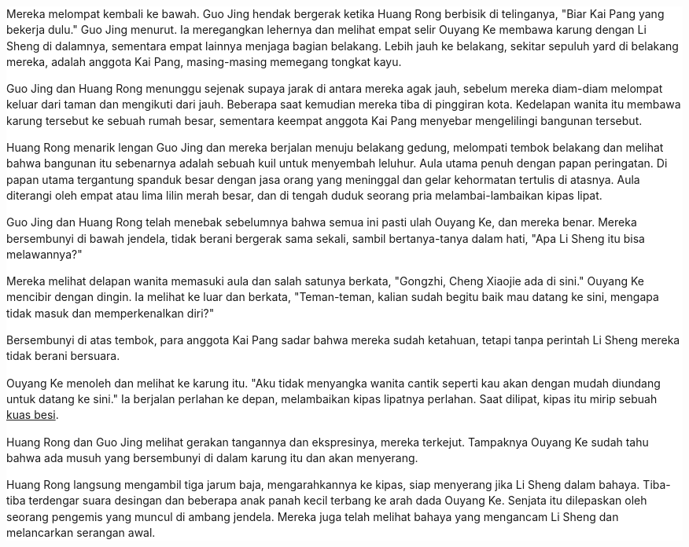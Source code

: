 Mereka melompat kembali ke bawah. Guo Jing hendak bergerak ketika Huang Rong berbisik di telinganya, "Biar Kai Pang 
yang bekerja dulu." Guo Jing menurut. Ia meregangkan lehernya dan melihat empat selir Ouyang Ke membawa karung dengan 
Li Sheng di dalamnya, sementara empat lainnya menjaga bagian belakang. Lebih jauh ke belakang, sekitar sepuluh yard 
di belakang mereka, adalah anggota Kai Pang, masing-masing memegang tongkat kayu.

Guo Jing dan Huang Rong menunggu sejenak supaya jarak di antara mereka agak jauh, sebelum mereka diam-diam melompat 
keluar dari taman dan mengikuti dari jauh. Beberapa saat kemudian mereka tiba di pinggiran kota. Kedelapan wanita 
itu membawa karung tersebut ke sebuah rumah besar, sementara keempat anggota Kai Pang menyebar mengelilingi 
bangunan tersebut.

Huang Rong menarik lengan Guo Jing dan mereka berjalan menuju belakang gedung, melompati tembok belakang dan melihat 
bahwa bangunan itu sebenarnya adalah sebuah kuil untuk menyembah leluhur. Aula utama penuh dengan papan peringatan. 
Di papan utama tergantung spanduk besar dengan jasa orang yang meninggal dan gelar kehormatan tertulis di atasnya. 
Aula diterangi oleh empat atau lima lilin merah besar, dan di tengah duduk seorang pria melambai-lambaikan kipas lipat.

Guo Jing dan Huang Rong telah menebak sebelumnya bahwa semua ini pasti ulah Ouyang Ke, dan mereka benar. Mereka 
bersembunyi di bawah jendela, tidak berani bergerak sama sekali, sambil bertanya-tanya dalam hati, "Apa Li Sheng 
itu bisa melawannya?"

Mereka melihat delapan wanita memasuki aula dan salah satunya berkata, "Gongzhi, Cheng Xiaojie ada di sini." 
Ouyang Ke mencibir dengan dingin. Ia melihat ke luar dan berkata, "Teman-teman, kalian sudah begitu baik mau
datang ke sini, mengapa tidak masuk dan memperkenalkan diri?"

Bersembunyi di atas tembok, para anggota Kai Pang sadar bahwa mereka sudah ketahuan, tetapi tanpa perintah 
Li Sheng mereka tidak berani bersuara.

Ouyang Ke menoleh dan melihat ke karung itu. "Aku tidak menyangka wanita cantik seperti kau akan dengan mudah 
diundang untuk datang ke sini." Ia berjalan perlahan ke depan, melambaikan kipas lipatnya perlahan. Saat dilipat, 
kipas itu mirip sebuah [kuas besi](referensi-karakter.md#kuas-dinasti-song "Klik untuk melihat gambar kuas di era Dinasti Song").

Huang Rong dan Guo Jing melihat gerakan tangannya dan ekspresinya, mereka terkejut. Tampaknya Ouyang Ke sudah tahu 
bahwa ada musuh yang bersembunyi di dalam karung itu dan akan menyerang.

Huang Rong langsung mengambil tiga jarum baja, mengarahkannya ke kipas, siap menyerang jika Li Sheng dalam bahaya. 
Tiba-tiba terdengar suara desingan dan beberapa anak panah kecil terbang ke arah dada Ouyang Ke. Senjata itu 
dilepaskan oleh seorang pengemis yang muncul di ambang jendela. Mereka juga telah melihat bahaya yang mengancam 
Li Sheng dan melancarkan serangan awal.
